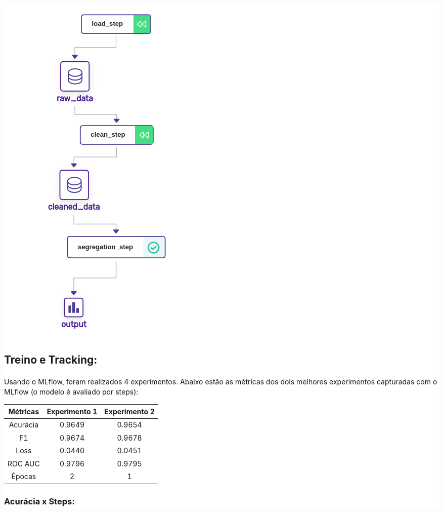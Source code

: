 ![Pipeline](https://github.com/ClaudianoLeonardo/ASR-NewsClassifier-PTBR/blob/main/images/pipeline_data.png)

## Treino e Tracking:
Usando o MLflow, foram realizados 4 experimentos. Abaixo estão as métricas dos dois melhores experimentos capturadas com o MLflow (o modelo é avaliado por steps):

| Métricas  | Experimento 1  | Experimento 2  |
|:---------:|:--------------:|:--------------:|
| Acurácia  | 0.9649         | 0.9654         |
| F1        | 0.9674         | 0.9678         |
| Loss      | 0.0440         | 0.0451         |
| ROC AUC   | 0.9796         | 0.9795         |
| Épocas    | 2              | 1              |

### Acurácia x Steps:
